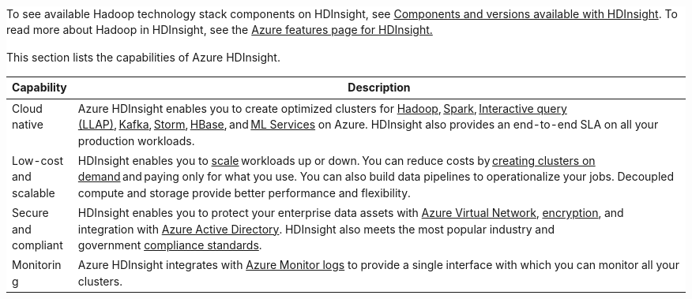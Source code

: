 To see available Hadoop technology stack components on HDInsight,
see [Components and versions available with
HDInsight](https://docs.microsoft.com/en-us/azure/hdinsight/hdinsight-component-versioning).
To read more about Hadoop in HDInsight, see the [Azure features page for
HDInsight.](https://azure.microsoft.com/services/hdinsight/)

This section lists the capabilities of Azure HDInsight.

| **Capability**        | **Description**                                                                                                                                                                                                                                                                                                                                                                                                                                                                                                                                                                                                                                                                                                                                                                                                                                                                                                |
|-----------------------|----------------------------------------------------------------------------------------------------------------------------------------------------------------------------------------------------------------------------------------------------------------------------------------------------------------------------------------------------------------------------------------------------------------------------------------------------------------------------------------------------------------------------------------------------------------------------------------------------------------------------------------------------------------------------------------------------------------------------------------------------------------------------------------------------------------------------------------------------------------------------------------------------------------|
| Cloud native          | Azure HDInsight enables you to create optimized clusters for [Hadoop](https://docs.microsoft.com/en-us/azure/hdinsight/hadoop/apache-hadoop-linux-tutorial-get-started), [Spark](https://docs.microsoft.com/en-us/azure/hdinsight/spark/apache-spark-jupyter-spark-sql), [Interactive query (LLAP)](https://docs.microsoft.com/en-us/azure/hdinsight/interactive-query/apache-interactive-query-get-started), [Kafka](https://docs.microsoft.com/en-us/azure/hdinsight/kafka/apache-kafka-get-started), [Storm](https://docs.microsoft.com/en-us/azure/hdinsight/storm/apache-storm-tutorial-get-started-linux), [HBase](https://docs.microsoft.com/en-us/azure/hdinsight/hbase/apache-hbase-tutorial-get-started-linux), and [ML Services](https://docs.microsoft.com/en-us/azure/hdinsight/r-server/r-server-overview) on Azure. HDInsight also provides an end-to-end SLA on all your production workloads. |
| Low-cost and scalable | HDInsight enables you to [scale](https://docs.microsoft.com/en-us/azure/hdinsight/hdinsight-administer-use-portal-linux#scale-clusters) workloads up or down. You can reduce costs by [creating clusters on demand](https://docs.microsoft.com/en-us/azure/hdinsight/hdinsight-hadoop-create-linux-clusters-adf) and paying only for what you use. You can also build data pipelines to operationalize your jobs. Decoupled compute and storage provide better performance and flexibility.                                                                                                                                                                                                                                                                                                                                                                                                                    |
| Secure and compliant  | HDInsight enables you to protect your enterprise data assets with [Azure Virtual Network](https://docs.microsoft.com/en-us/azure/hdinsight/hdinsight-plan-virtual-network-deployment), [encryption](https://docs.microsoft.com/en-us/azure/hdinsight/hdinsight-hadoop-create-linux-clusters-with-secure-transfer-storage), and integration with [Azure Active Directory](https://docs.microsoft.com/en-us/azure/hdinsight/domain-joined/hdinsight-security-overview). HDInsight also meets the most popular industry and government [compliance standards](https://azure.microsoft.com/overview/trusted-cloud).                                                                                                                                                                                                                                                                                                |
| Monitoring            | Azure HDInsight integrates with [Azure Monitor logs](https://docs.microsoft.com/en-us/azure/hdinsight/hdinsight-hadoop-oms-log-analytics-tutorial) to provide a single interface with which you can monitor all your clusters.                                                                                                                                                                                                                                                                                                                                                                                                                                                                                                                                                                                                                                                                                 |